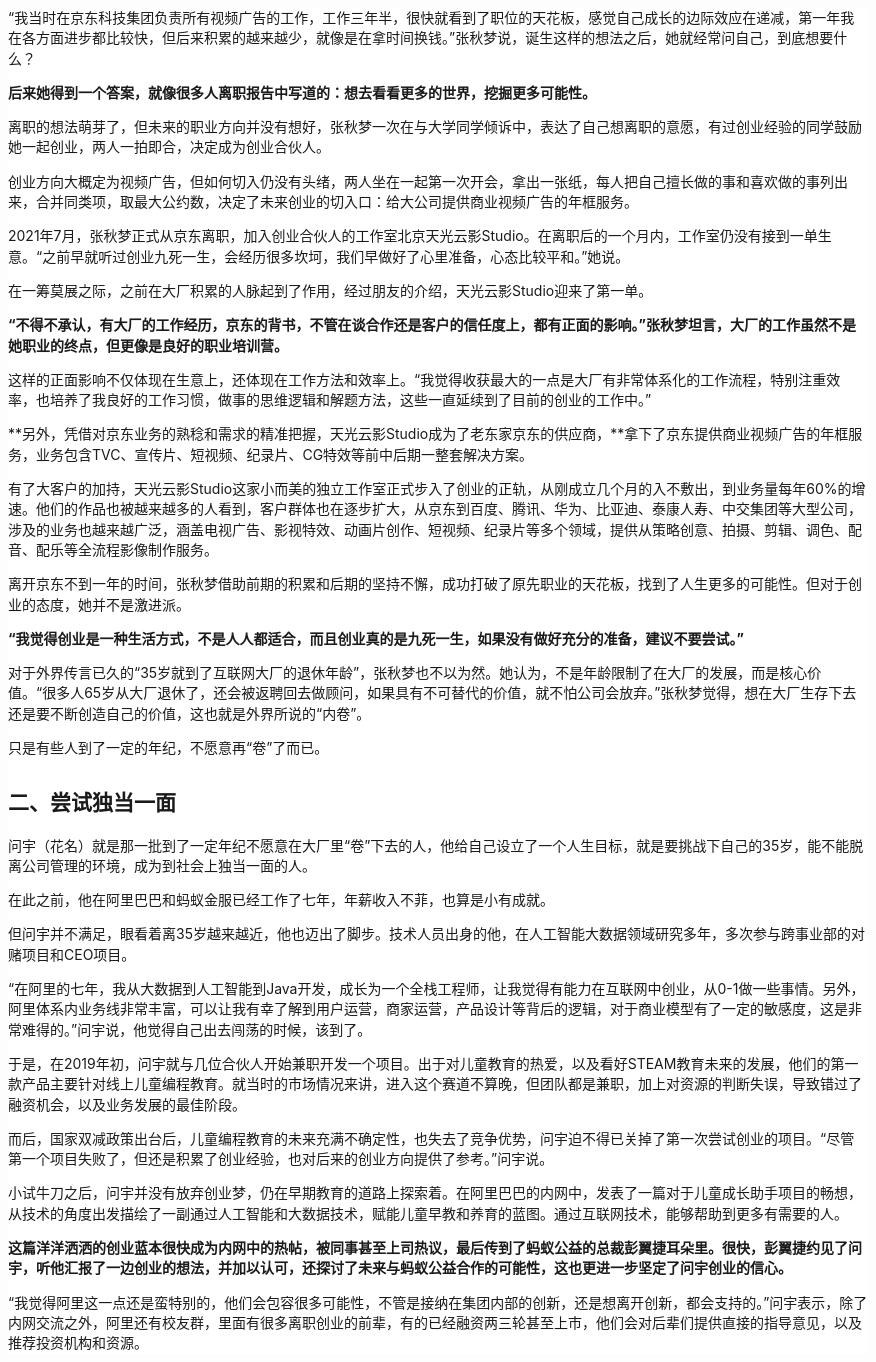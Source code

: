 “我当时在京东科技集团负责所有视频广告的工作，工作三年半，很快就看到了职位的天花板，感觉自己成长的边际效应在递减，第一年我在各方面进步都比较快，但后来积累的越来越少，就像是在拿时间换钱。”张秋梦说，诞生这样的想法之后，她就经常问自己，到底想要什么？

**后来她得到一个答案，就像很多人离职报告中写道的：想去看看更多的世界，挖掘更多可能性。**

离职的想法萌芽了，但未来的职业方向并没有想好，张秋梦一次在与大学同学倾诉中，表达了自己想离职的意愿，有过创业经验的同学鼓励她一起创业，两人一拍即合，决定成为创业合伙人。

创业方向大概定为视频广告，但如何切入仍没有头绪，两人坐在一起第一次开会，拿出一张纸，每人把自己擅长做的事和喜欢做的事列出来，合并同类项，取最大公约数，决定了未来创业的切入口：给大公司提供商业视频广告的年框服务。

2021年7月，张秋梦正式从京东离职，加入创业合伙人的工作室北京天光云影Studio。在离职后的一个月内，工作室仍没有接到一单生意。“之前早就听过创业九死一生，会经历很多坎坷，我们早做好了心里准备，心态比较平和。”她说。

在一筹莫展之际，之前在大厂积累的人脉起到了作用，经过朋友的介绍，天光云影Studio迎来了第一单。

**“不得不承认，有大厂的工作经历，京东的背书，不管在谈合作还是客户的信任度上，都有正面的影响。”张秋梦坦言，大厂的工作虽然不是她职业的终点，但更像是良好的职业培训营。**

这样的正面影响不仅体现在生意上，还体现在工作方法和效率上。“我觉得收获最大的一点是大厂有非常体系化的工作流程，特别注重效率，也培养了我良好的工作习惯，做事的思维逻辑和解题方法，这些一直延续到了目前的创业的工作中。”

**另外，凭借对京东业务的熟稔和需求的精准把握，天光云影Studio成为了老东家京东的供应商，**拿下了京东提供商业视频广告的年框服务，业务包含TVC、宣传片、短视频、纪录片、CG特效等前中后期一整套解决方案。

有了大客户的加持，天光云影Studio这家小而美的独立工作室正式步入了创业的正轨，从刚成立几个月的入不敷出，到业务量每年60%的增速。他们的作品也被越来越多的人看到，客户群体也在逐步扩大，从京东到百度、腾讯、华为、比亚迪、泰康人寿、中交集团等大型公司，涉及的业务也越来越广泛，涵盖电视广告、影视特效、动画片创作、短视频、纪录片等多个领域，提供从策略创意、拍摄、剪辑、调⾊、配⾳、配乐等全流程影像制作服务。

离开京东不到一年的时间，张秋梦借助前期的积累和后期的坚持不懈，成功打破了原先职业的天花板，找到了人生更多的可能性。但对于创业的态度，她并不是激进派。

**“我觉得创业是一种生活方式，不是人人都适合，而且创业真的是九死一生，如果没有做好充分的准备，建议不要尝试。”**

对于外界传言已久的“35岁就到了互联网大厂的退休年龄”，张秋梦也不以为然。她认为，不是年龄限制了在大厂的发展，而是核心价值。“很多人65岁从大厂退休了，还会被返聘回去做顾问，如果具有不可替代的价值，就不怕公司会放弃。”张秋梦觉得，想在大厂生存下去还是要不断创造自己的价值，这也就是外界所说的“内卷”。

只是有些人到了一定的年纪，不愿意再“卷”了而已。

## 二、尝试独当一面

问宇（花名）就是那一批到了一定年纪不愿意在大厂里“卷”下去的人，他给自己设立了一个人生目标，就是要挑战下自己的35岁，能不能脱离公司管理的环境，成为到社会上独当一面的人。

在此之前，他在阿里巴巴和蚂蚁金服已经工作了七年，年薪收入不菲，也算是小有成就。

但问宇并不满足，眼看着离35岁越来越近，他也迈出了脚步。技术人员出身的他，在人工智能大数据领域研究多年，多次参与跨事业部的对赌项目和CEO项目。

“在阿里的七年，我从大数据到人工智能到Java开发，成长为一个全栈工程师，让我觉得有能力在互联网中创业，从0-1做一些事情。另外，阿里体系内业务线非常丰富，可以让我有幸了解到用户运营，商家运营，产品设计等背后的逻辑，对于商业模型有了一定的敏感度，这是非常难得的。”问宇说，他觉得自己出去闯荡的时候，该到了。

于是，在2019年初，问宇就与几位合伙人开始兼职开发一个项目。出于对儿童教育的热爱，以及看好STEAM教育未来的发展，他们的第一款产品主要针对线上儿童编程教育。就当时的市场情况来讲，进入这个赛道不算晚，但团队都是兼职，加上对资源的判断失误，导致错过了融资机会，以及业务发展的最佳阶段。

而后，国家双减政策出台后，儿童编程教育的未来充满不确定性，也失去了竞争优势，问宇迫不得已关掉了第一次尝试创业的项目。“尽管第一个项目失败了，但还是积累了创业经验，也对后来的创业方向提供了参考。”问宇说。

小试牛刀之后，问宇并没有放弃创业梦，仍在早期教育的道路上探索着。在阿里巴巴的内网中，发表了一篇对于儿童成长助手项目的畅想，从技术的角度出发描绘了一副通过人工智能和大数据技术，赋能儿童早教和养育的蓝图。通过互联网技术，能够帮助到更多有需要的人。

**这篇洋洋洒洒的创业蓝本很快成为内网中的热帖，被同事甚至上司热议，最后传到了蚂蚁公益的总裁彭翼捷耳朵里。很快，彭翼捷约见了问宇，听他汇报了一边创业的想法，并加以认可，还探讨了未来与蚂蚁公益合作的可能性，这也更进一步坚定了问宇创业的信心。**

“我觉得阿里这一点还是蛮特别的，他们会包容很多可能性，不管是接纳在集团内部的创新，还是想离开创新，都会支持的。”问宇表示，除了内网交流之外，阿里还有校友群，里面有很多离职创业的前辈，有的已经融资两三轮甚至上市，他们会对后辈们提供直接的指导意见，以及推荐投资机构和资源。
